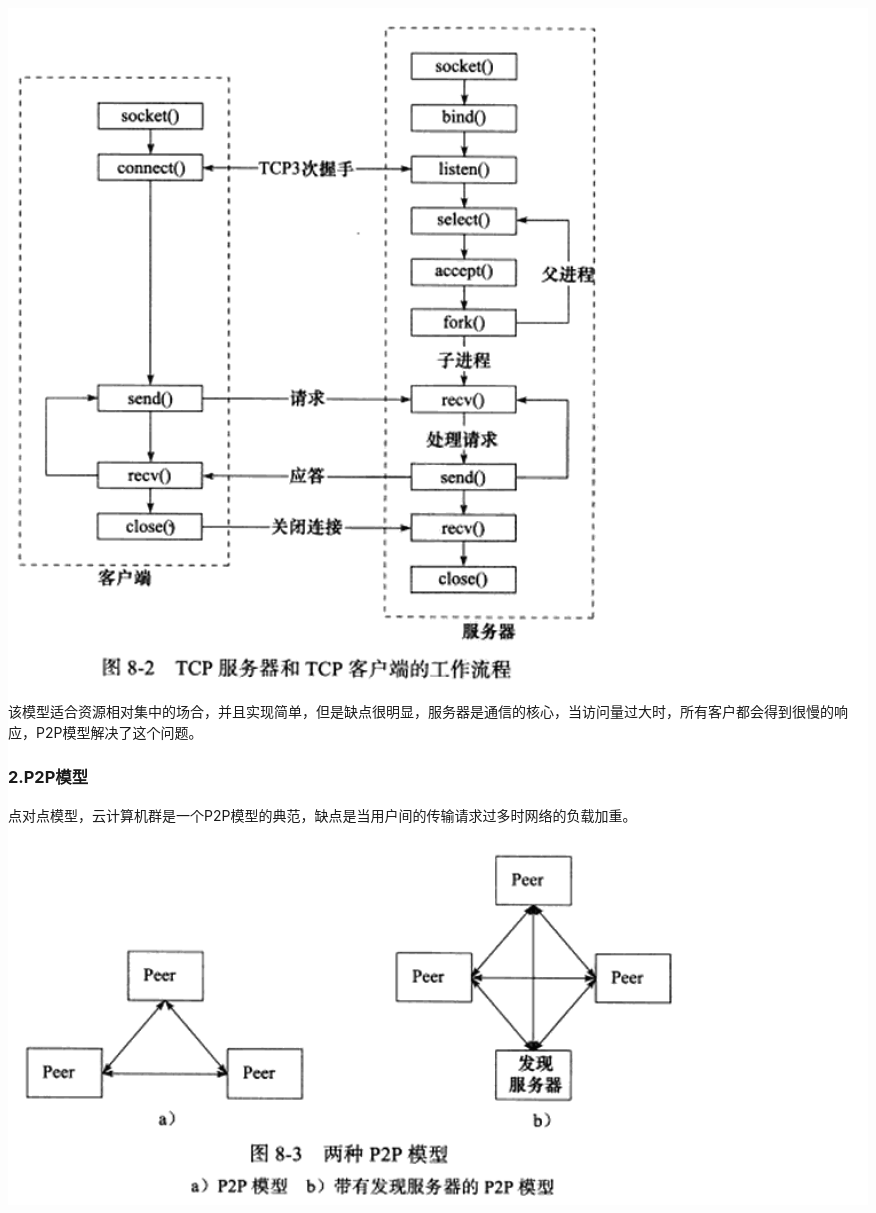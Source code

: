 ![1569203313260](pic/1569203313260.png)

该模型适合资源相对集中的场合，并且实现简单，但是缺点很明显，服务器是通信的核心，当访问量过大时，所有客户都会得到很慢的响应，P2P模型解决了这个问题。

### 2.P2P模型

点对点模型，云计算机群是一个P2P模型的典范，缺点是当用户间的传输请求过多时网络的负载加重。

![1569203500696](pic/1569203500696.png)
